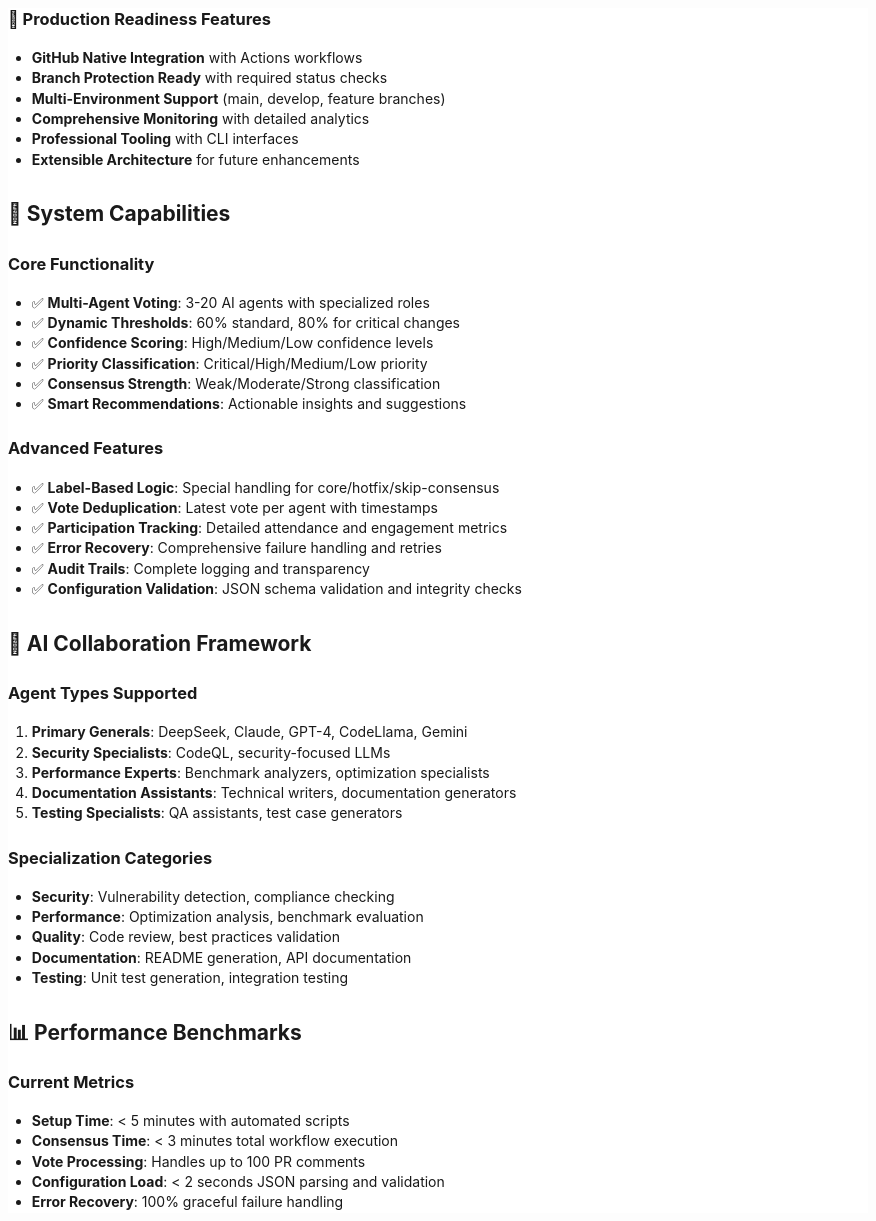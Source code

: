 ### 🚀 Production Readiness Features
- **GitHub Native Integration** with Actions workflows
- **Branch Protection Ready** with required status checks
- **Multi-Environment Support** (main, develop, feature branches)
- **Comprehensive Monitoring** with detailed analytics
- **Professional Tooling** with CLI interfaces
- **Extensible Architecture** for future enhancements

## 🎯 System Capabilities

### Core Functionality
- ✅ **Multi-Agent Voting**: 3-20 AI agents with specialized roles
- ✅ **Dynamic Thresholds**: 60% standard, 80% for critical changes
- ✅ **Confidence Scoring**: High/Medium/Low confidence levels
- ✅ **Priority Classification**: Critical/High/Medium/Low priority
- ✅ **Consensus Strength**: Weak/Moderate/Strong classification
- ✅ **Smart Recommendations**: Actionable insights and suggestions

### Advanced Features
- ✅ **Label-Based Logic**: Special handling for core/hotfix/skip-consensus
- ✅ **Vote Deduplication**: Latest vote per agent with timestamps
- ✅ **Participation Tracking**: Detailed attendance and engagement metrics
- ✅ **Error Recovery**: Comprehensive failure handling and retries
- ✅ **Audit Trails**: Complete logging and transparency
- ✅ **Configuration Validation**: JSON schema validation and integrity checks

## 🤖 AI Collaboration Framework

### Agent Types Supported
1. **Primary Generals**: DeepSeek, Claude, GPT-4, CodeLlama, Gemini
2. **Security Specialists**: CodeQL, security-focused LLMs
3. **Performance Experts**: Benchmark analyzers, optimization specialists
4. **Documentation Assistants**: Technical writers, documentation generators
5. **Testing Specialists**: QA assistants, test case generators

### Specialization Categories
- **Security**: Vulnerability detection, compliance checking
- **Performance**: Optimization analysis, benchmark evaluation
- **Quality**: Code review, best practices validation
- **Documentation**: README generation, API documentation
- **Testing**: Unit test generation, integration testing

## 📊 Performance Benchmarks

### Current Metrics
- **Setup Time**: < 5 minutes with automated scripts
- **Consensus Time**: < 3 minutes total workflow execution
- **Vote Processing**: Handles up to 100 PR comments
- **Configuration Load**: < 2 seconds JSON parsing and validation
- **Error Recovery**: 100% graceful failure handling
